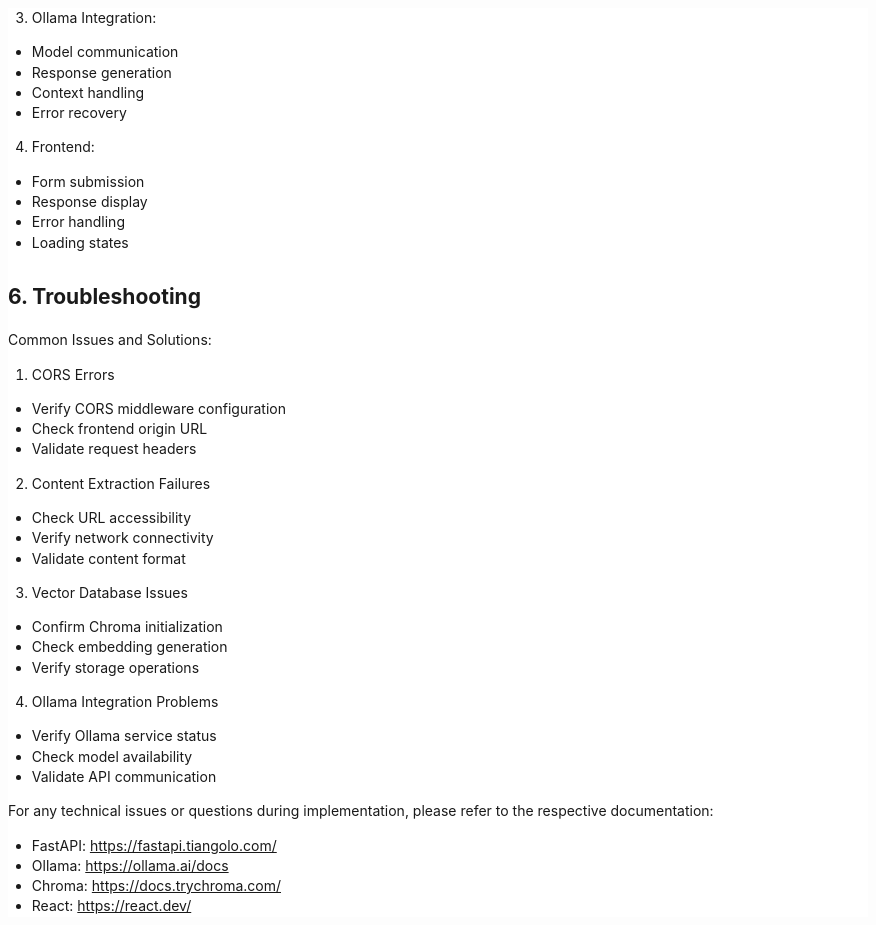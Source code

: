 3. Ollama Integration:
- Model communication
- Response generation
- Context handling
- Error recovery

4. Frontend:
- Form submission
- Response display
- Error handling
- Loading states

## 6. Troubleshooting

Common Issues and Solutions:

1. CORS Errors
- Verify CORS middleware configuration
- Check frontend origin URL
- Validate request headers

2. Content Extraction Failures
- Check URL accessibility
- Verify network connectivity
- Validate content format

3. Vector Database Issues
- Confirm Chroma initialization
- Check embedding generation
- Verify storage operations

4. Ollama Integration Problems
- Verify Ollama service status
- Check model availability
- Validate API communication

For any technical issues or questions during implementation, please refer to the respective documentation:
- FastAPI: https://fastapi.tiangolo.com/
- Ollama: https://ollama.ai/docs
- Chroma: https://docs.trychroma.com/
- React: https://react.dev/
